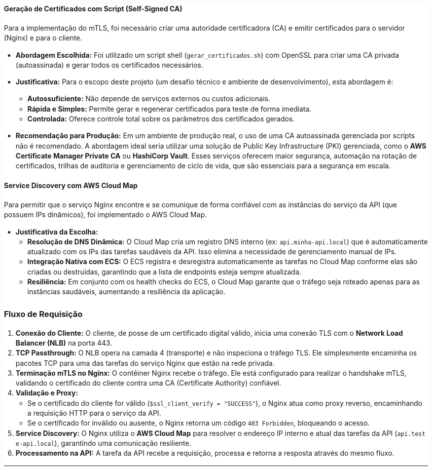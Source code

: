 #### Geração de Certificados com Script (Self-Signed CA)

Para a implementação do mTLS, foi necessário criar uma autoridade certificadora (CA) e emitir certificados para o servidor (Nginx) e para o cliente.

-   **Abordagem Escolhida:** Foi utilizado um script shell (`gerar_certificados.sh`) com OpenSSL para criar uma CA privada (autoassinada) e gerar todos os certificados necessários.
-   **Justificativa:** Para o escopo deste projeto (um desafio técnico e ambiente de desenvolvimento), esta abordagem é:
    -   **Autossuficiente:** Não depende de serviços externos ou custos adicionais.
    -   **Rápida e Simples:** Permite gerar e regenerar certificados para teste de forma imediata.
    -   **Controlada:** Oferece controle total sobre os parâmetros dos certificados gerados.

-   **Recomendação para Produção:** Em um ambiente de produção real, o uso de uma CA autoassinada gerenciada por scripts não é recomendado. A abordagem ideal seria utilizar uma solução de Public Key Infrastructure (PKI) gerenciada, como o **AWS Certificate Manager Private CA** ou **HashiCorp Vault**. Esses serviços oferecem maior segurança, automação na rotação de certificados, trilhas de auditoria e gerenciamento de ciclo de vida, que são essenciais para a segurança em escala.

#### Service Discovery com AWS Cloud Map

Para permitir que o serviço Nginx encontre e se comunique de forma confiável com as instâncias do serviço da API (que possuem IPs dinâmicos), foi implementado o AWS Cloud Map.

-   **Justificativa da Escolha:**
    -   **Resolução de DNS Dinâmica:** O Cloud Map cria um registro DNS interno (ex: `api.minha-api.local`) que é automaticamente atualizado com os IPs das tarefas saudáveis da API. Isso elimina a necessidade de gerenciamento manual de IPs.
    -   **Integração Nativa com ECS:** O ECS registra e desregistra automaticamente as tarefas no Cloud Map conforme elas são criadas ou destruídas, garantindo que a lista de endpoints esteja sempre atualizada.
    -   **Resiliência:** Em conjunto com os health checks do ECS, o Cloud Map garante que o tráfego seja roteado apenas para as instâncias saudáveis, aumentando a resiliência da aplicação.

### Fluxo de Requisição

1.  **Conexão do Cliente:** O cliente, de posse de um certificado digital válido, inicia uma conexão TLS com o **Network Load Balancer (NLB)** na porta 443.
2.  **TCP Passthrough:** O NLB opera na camada 4 (transporte) e não inspeciona o tráfego TLS. Ele simplesmente encaminha os pacotes TCP para uma das tarefas do serviço Nginx que estão na rede privada.
3.  **Terminação mTLS no Nginx:** O contêiner Nginx recebe o tráfego. Ele está configurado para realizar o handshake mTLS, validando o certificado do cliente contra uma CA (Certificate Authority) confiável.
4.  **Validação e Proxy:**
    -   Se o certificado do cliente for válido (`$ssl_client_verify = "SUCCESS"`), o Nginx atua como proxy reverso, encaminhando a requisição HTTP para o serviço da API.
    -   Se o certificado for inválido ou ausente, o Nginx retorna um código `403 Forbidden`, bloqueando o acesso.
5.  **Service Discovery:** O Nginx utiliza o **AWS Cloud Map** para resolver o endereço IP interno e atual das tarefas da API (`api.teste-api.local`), garantindo uma comunicação resiliente.
6.  **Processamento na API:** A tarefa da API recebe a requisição, processa e retorna a resposta através do mesmo fluxo.

---